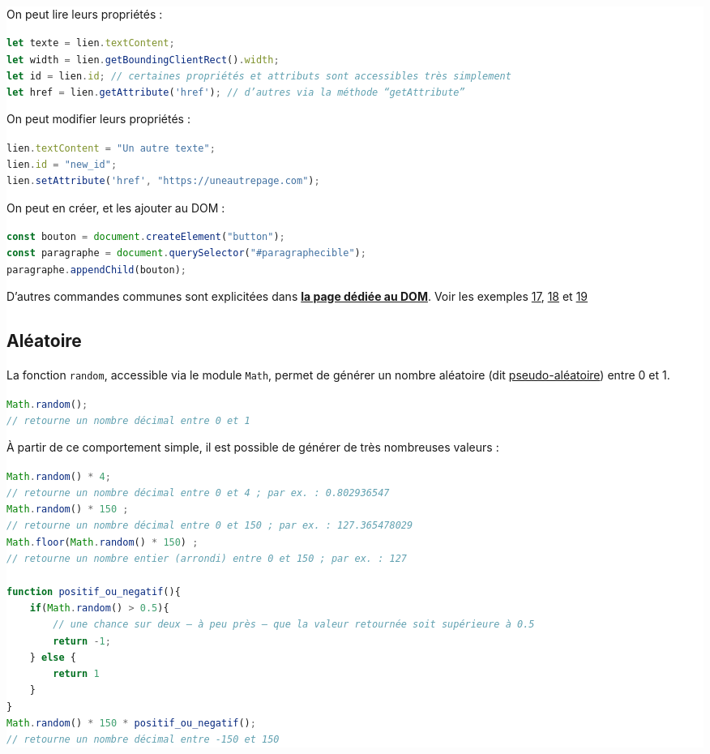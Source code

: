 On peut lire leurs propriétés :
```js
let texte = lien.textContent;
let width = lien.getBoundingClientRect().width;
let id = lien.id; // certaines propriétés et attributs sont accessibles très simplement
let href = lien.getAttribute('href'); // d’autres via la méthode “getAttribute”
```

On peut modifier leurs propriétés :
```js
lien.textContent = "Un autre texte";
lien.id = "new_id";
lien.setAttribute('href', "https://uneautrepage.com");
```

On peut en créer, et les ajouter au DOM :
```js
const bouton = document.createElement("button");
const paragraphe = document.querySelector("#paragraphecible");
paragraphe.appendChild(bouton);
```

D’autres commandes communes sont explicitées dans **[la page dédiée au DOM](dom)**.
Voir les exemples [17](exemples/17/), [18](exemples/18/) et [19](exemples/19/)

## Aléatoire

La fonction `random`, accessible via le module `Math`, permet de générer un nombre aléatoire (dit [pseudo-aléatoire](http://fr.wikipedia.org/wiki/G%C3%A9n%C3%A9rateur_de_nombres_pseudo-al%C3%A9atoires)) entre 0 et 1.
```js
Math.random();
// retourne un nombre décimal entre 0 et 1
```
À partir de ce comportement simple, il est possible de générer de très nombreuses valeurs :
```js
Math.random() * 4; 
// retourne un nombre décimal entre 0 et 4 ; par ex. : 0.802936547
Math.random() * 150 ;
// retourne un nombre décimal entre 0 et 150 ; par ex. : 127.365478029
Math.floor(Math.random() * 150) ;
// retourne un nombre entier (arrondi) entre 0 et 150 ; par ex. : 127

function positif_ou_negatif(){
    if(Math.random() > 0.5){
        // une chance sur deux – à peu près – que la valeur retournée soit supérieure à 0.5
        return -1;
    } else { 
        return 1 
    }
}
Math.random() * 150 * positif_ou_negatif();
// retourne un nombre décimal entre -150 et 150
```
